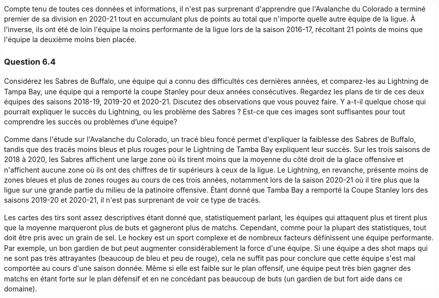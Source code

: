 Compte tenu de toutes ces données et informations, il n'est pas surprenant d'apprendre que l'Avalanche du Colorado a terminé premier de sa division en 2020-21 tout en accumulant plus de points au total que n'importe quelle autre équipe de la ligue. À l'inverse, ils ont été de loin l'équipe la moins performante de la ligue lors de la saison 2016-17, récoltant 21 points de moins que l'équipe la deuxième moins bien placée.

### Question 6.4
<div class="message">
    Considérez les Sabres de Buffalo, une équipe qui a connu des difficultés ces dernières années, et comparez-les au Lightning de Tampa Bay, une équipe qui a remporté la coupe Stanley pour deux années consécutives. Regardez les plans de tir de ces deux équipes des saisons 2018-19, 2019-20 et 2020-21. Discutez des observations que vous pouvez faire. Y a-t-il quelque chose qui pourrait expliquer le succès du Lightning, ou les problème des Sabres ? Est-ce que ces images sont suffisantes pour tout comprendre les succès ou problèmes d’une équipe?
</div>

Comme dans l'étude sur l'Avalanche du Colorado, un tracé bleu foncé permet d'expliquer la faiblesse des Sabres de Buffalo, tandis que des tracés moins bleus et plus rouges pour le Lightning de Tamba Bay expliquent leur succès. Sur les trois saisons de 2018 à 2020, les Sabres affichent une large zone où ils tirent moins que la moyenne du côté droit de la glace offensive et n'affichent aucune zone où ils ont des chiffres de tir supérieurs à ceux de la ligue. Le Lightning, en revanche, présente moins de zones bleues et plus de zones rouges au cours de ces trois années, notamment lors de la saison 2020-21 où il tire plus que la ligue sur une grande partie du milieu de la patinoire offensive. Étant donné que Tamba Bay a remporté la Coupe Stanley lors des saisons 2019-20 et 2020-21, il n'est pas surprenant de voir ce type de tracés.

Les cartes des tirs sont assez descriptives étant donné que, statistiquement parlant, les équipes qui attaquent plus et tirent plus que la moyenne marqueront plus de buts et gagneront plus de matchs. Cependant, comme pour la plupart des statistiques, tout doit être pris avec un grain de sel. Le hockey est un sport complexe et de nombreux facteurs définissent une équipe performante. Par exemple, un bon gardien de but peut augmenter considérablement la force d'une équipe. Si une équipe a des shot maps qui ne sont pas très attrayantes (beaucoup de bleu et peu de rouge), cela ne suffit pas pour conclure que cette équipe s'est mal comportée au cours d'une saison donnée. Même si elle est faible sur le plan offensif, une équipe peut très bien gagner des matchs en étant forte sur le plan défensif et en ne concédant pas beaucoup de buts (un gardien de but fort aide dans ce domaine).
